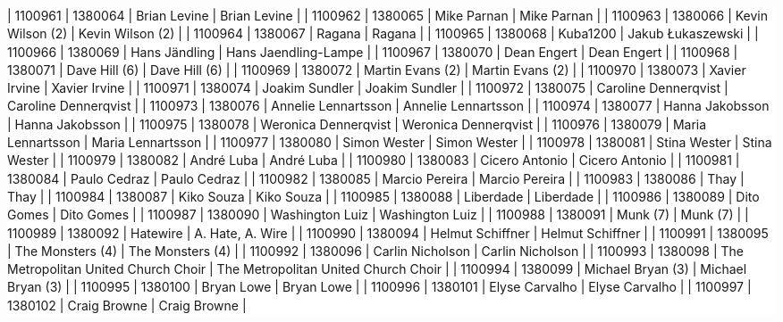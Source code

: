 | 1100961 | 1380064 | Brian Levine | Brian Levine |
| 1100962 | 1380065 | Mike Parnan | Mike Parnan |
| 1100963 | 1380066 | Kevin Wilson (2) | Kevin Wilson (2) |
| 1100964 | 1380067 | Ragana | Ragana |
| 1100965 | 1380068 | Kuba1200 | Jakub Łukaszewski |
| 1100966 | 1380069 | Hans Jändling | Hans Jaendling-Lampe |
| 1100967 | 1380070 | Dean Engert | Dean Engert |
| 1100968 | 1380071 | Dave Hill (6) | Dave Hill (6) |
| 1100969 | 1380072 | Martin Evans (2) | Martin Evans (2) |
| 1100970 | 1380073 | Xavier Irvine | Xavier Irvine |
| 1100971 | 1380074 | Joakim Sundler | Joakim Sundler |
| 1100972 | 1380075 | Caroline Dennerqvist | Caroline Dennerqvist |
| 1100973 | 1380076 | Annelie Lennartsson | Annelie Lennartsson |
| 1100974 | 1380077 | Hanna Jakobsson | Hanna Jakobsson |
| 1100975 | 1380078 | Weronica Dennerqvist | Weronica Dennerqvist |
| 1100976 | 1380079 | Maria Lennartsson | Maria Lennartsson |
| 1100977 | 1380080 | Simon Wester | Simon Wester |
| 1100978 | 1380081 | Stina Wester | Stina Wester |
| 1100979 | 1380082 | André Luba | André Luba |
| 1100980 | 1380083 | Cicero Antonio | Cicero Antonio |
| 1100981 | 1380084 | Paulo Cedraz | Paulo Cedraz |
| 1100982 | 1380085 | Marcio Pereira | Marcio Pereira |
| 1100983 | 1380086 | Thay | Thay |
| 1100984 | 1380087 | Kiko Souza | Kiko Souza |
| 1100985 | 1380088 | Liberdade | Liberdade |
| 1100986 | 1380089 | Dito Gomes | Dito Gomes |
| 1100987 | 1380090 | Washington Luiz | Washington Luiz |
| 1100988 | 1380091 | Munk (7) | Munk (7) |
| 1100989 | 1380092 | Hatewire | A. Hate, A. Wire |
| 1100990 | 1380094 | Helmut Schiffner | Helmut Schiffner |
| 1100991 | 1380095 | The Monsters (4) | The Monsters (4) |
| 1100992 | 1380096 | Carlin Nicholson | Carlin Nicholson |
| 1100993 | 1380098 | The Metropolitan United Church Choir | The Metropolitan United Church Choir |
| 1100994 | 1380099 | Michael Bryan (3) | Michael Bryan (3) |
| 1100995 | 1380100 | Bryan Lowe | Bryan Lowe |
| 1100996 | 1380101 | Elyse Carvalho | Elyse Carvalho |
| 1100997 | 1380102 | Craig Browne | Craig Browne |